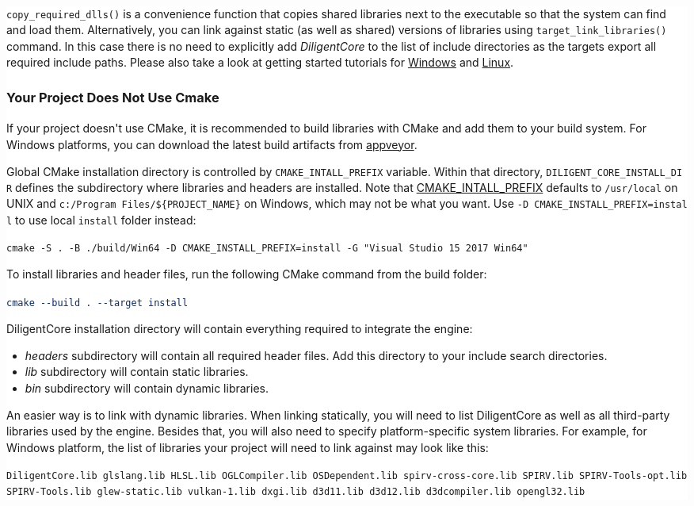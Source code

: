 `copy_required_dlls()` is a convenience function that copies shared libraries next to
the executable so that the system can find and load them. Alternatively, you can link against 
static (as well as shared) versions of libraries using `target_link_libraries()` command. In this case 
there is no need to explicitly add *DiligentCore* to the list of include directories as the targets export
all required include paths.
Please also take a look at getting started tutorials for 
[Windows](https://github.com/DiligentGraphics/DiligentSamples/tree/master/Tutorials/Tutorial00_HelloWin32) and 
[Linux](https://github.com/DiligentGraphics/DiligentSamples/tree/master/Tutorials/Tutorial00_HelloLinux).

### Your Project Does Not Use Cmake

If your project doesn't use CMake, it is recommended to build libraries with CMake and add them to your build system.
For Windows platforms, you can download the latest build artifacts from [appveyor](https://ci.appveyor.com/project/DiligentGraphics/diligentcore).

Global CMake installation directory is controlled by `CMAKE_INTALL_PREFIX` variable. Within that directory,
`DILIGENT_CORE_INSTALL_DIR` defines the subdirectory where libraries and headers are installed.
Note that [CMAKE_INTALL_PREFIX](https://cmake.org/cmake/help/v3.13/variable/CMAKE_INSTALL_PREFIX.html) defaults
to `/usr/local` on UNIX and `c:/Program Files/${PROJECT_NAME}` on Windows, which may not be what you want.
Use `-D CMAKE_INSTALL_PREFIX=install` to use local `install` folder instead:

```
cmake -S . -B ./build/Win64 -D CMAKE_INSTALL_PREFIX=install -G "Visual Studio 15 2017 Win64"
```

To install libraries and header files, run the following CMake command from the build folder:

```cmake
cmake --build . --target install
```

DiligentCore installation directory will contain everything required to integrate the engine:

* *headers* subdirectory will contain all required header files. Add this directory to your include search directories.
* *lib* subdirectory will contain static libraries.
* *bin* subdirectory will contain dynamic libraries.

An easier way is to link with dynamic libraries. When linking statically, you will need to list DiligentCore as well 
as all third-party libraries used by the engine. Besides that, you will also need to specify platform-specific system libraries. 
For example, for Windows platform, the list of libraries your project will need to link against may look like this:

```
DiligentCore.lib glslang.lib HLSL.lib OGLCompiler.lib OSDependent.lib spirv-cross-core.lib SPIRV.lib SPIRV-Tools-opt.lib SPIRV-Tools.lib glew-static.lib vulkan-1.lib dxgi.lib d3d11.lib d3d12.lib d3dcompiler.lib opengl32.lib
```

